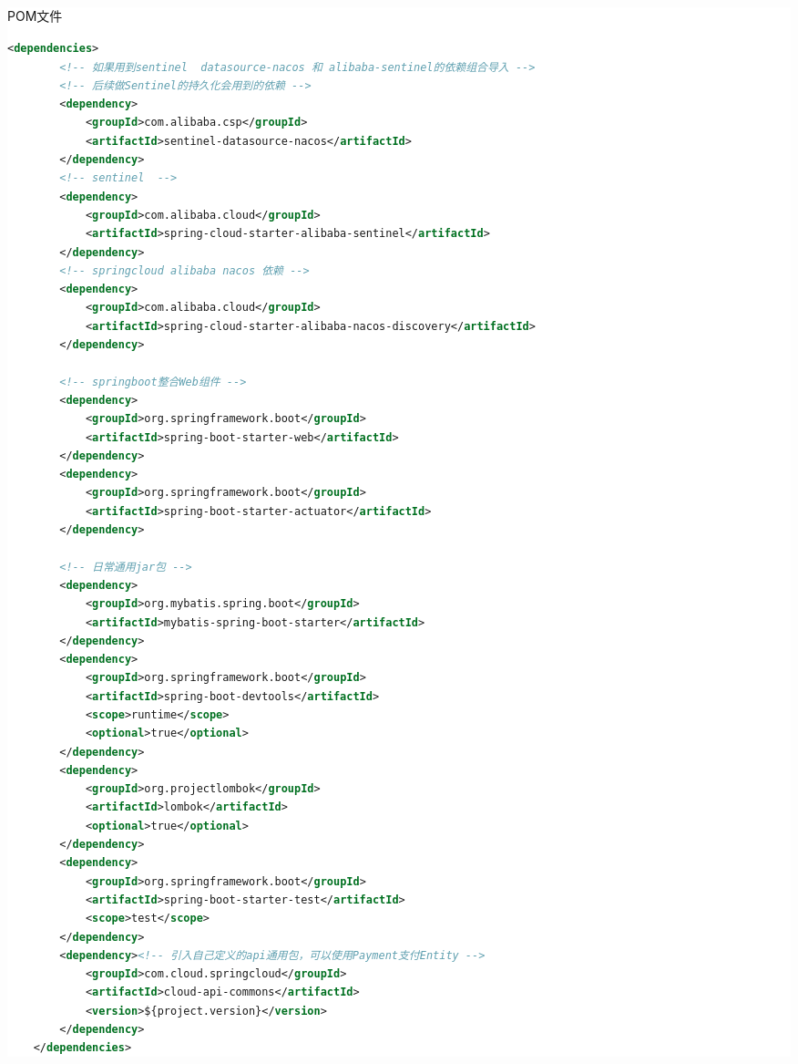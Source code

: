 POM文件

```xml
<dependencies>
    	<!-- 如果用到sentinel  datasource-nacos 和 alibaba-sentinel的依赖组合导入 -->
        <!-- 后续做Sentinel的持久化会用到的依赖 -->
        <dependency>
            <groupId>com.alibaba.csp</groupId>
            <artifactId>sentinel-datasource-nacos</artifactId>
        </dependency>
        <!-- sentinel  -->
        <dependency>
            <groupId>com.alibaba.cloud</groupId>
            <artifactId>spring-cloud-starter-alibaba-sentinel</artifactId>
        </dependency>
        <!-- springcloud alibaba nacos 依赖 -->
        <dependency>
            <groupId>com.alibaba.cloud</groupId>
            <artifactId>spring-cloud-starter-alibaba-nacos-discovery</artifactId>
        </dependency>

        <!-- springboot整合Web组件 -->
        <dependency>
            <groupId>org.springframework.boot</groupId>
            <artifactId>spring-boot-starter-web</artifactId>
        </dependency>
        <dependency>
            <groupId>org.springframework.boot</groupId>
            <artifactId>spring-boot-starter-actuator</artifactId>
        </dependency>

        <!-- 日常通用jar包 -->
        <dependency>
            <groupId>org.mybatis.spring.boot</groupId>
            <artifactId>mybatis-spring-boot-starter</artifactId>
        </dependency>
        <dependency>
            <groupId>org.springframework.boot</groupId>
            <artifactId>spring-boot-devtools</artifactId>
            <scope>runtime</scope>
            <optional>true</optional>
        </dependency>
        <dependency>
            <groupId>org.projectlombok</groupId>
            <artifactId>lombok</artifactId>
            <optional>true</optional>
        </dependency>
        <dependency>
            <groupId>org.springframework.boot</groupId>
            <artifactId>spring-boot-starter-test</artifactId>
            <scope>test</scope>
        </dependency>
        <dependency><!-- 引入自己定义的api通用包，可以使用Payment支付Entity -->
            <groupId>com.cloud.springcloud</groupId>
            <artifactId>cloud-api-commons</artifactId>
            <version>${project.version}</version>
        </dependency>
    </dependencies>
```
